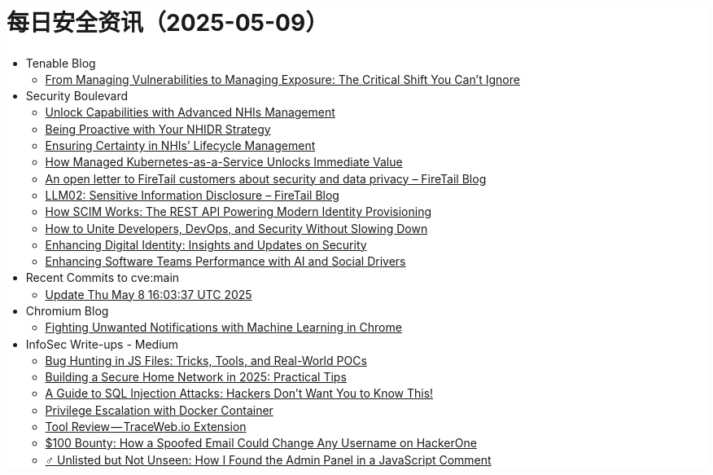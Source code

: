 # 每日安全资讯（2025-05-09）

- Tenable Blog
  - [From Managing Vulnerabilities to Managing Exposure: The Critical Shift You Can’t Ignore](https://www.tenable.com/blog/exposure-management-vs-vulnerability-management)
- Security Boulevard
  - [Unlock Capabilities with Advanced NHIs Management](https://securityboulevard.com/2025/05/unlock-capabilities-with-advanced-nhis-management/?utm_source=rss&utm_medium=rss&utm_campaign=unlock-capabilities-with-advanced-nhis-management)
  - [Being Proactive with Your NHIDR Strategy](https://securityboulevard.com/2025/05/being-proactive-with-your-nhidr-strategy/?utm_source=rss&utm_medium=rss&utm_campaign=being-proactive-with-your-nhidr-strategy)
  - [Ensuring Certainty in NHIs’ Lifecycle Management](https://securityboulevard.com/2025/05/ensuring-certainty-in-nhis-lifecycle-management/?utm_source=rss&utm_medium=rss&utm_campaign=ensuring-certainty-in-nhis-lifecycle-management)
  - [How Managed Kubernetes-as-a-Service Unlocks Immediate Value](https://securityboulevard.com/2025/05/how-managed-kubernetes-as-a-service-unlocks-immediate-value/?utm_source=rss&utm_medium=rss&utm_campaign=how-managed-kubernetes-as-a-service-unlocks-immediate-value)
  - [An open letter to FireTail customers about security and data privacy – FireTail Blog](https://securityboulevard.com/2025/05/an-open-letter-to-firetail-customers-about-security-and-data-privacy-firetail-blog/?utm_source=rss&utm_medium=rss&utm_campaign=an-open-letter-to-firetail-customers-about-security-and-data-privacy-firetail-blog)
  - [LLM02: Sensitive Information Disclosure – FireTail Blog](https://securityboulevard.com/2025/05/llm02-sensitive-information-disclosure-firetail-blog/?utm_source=rss&utm_medium=rss&utm_campaign=llm02-sensitive-information-disclosure-firetail-blog)
  - [How SCIM Works: The REST API Powering Modern Identity Provisioning](https://securityboulevard.com/2025/05/how-scim-works-the-rest-api-powering-modern-identity-provisioning/?utm_source=rss&utm_medium=rss&utm_campaign=how-scim-works-the-rest-api-powering-modern-identity-provisioning)
  - [How to Unite Developers, DevOps, and Security Without Slowing Down](https://securityboulevard.com/2025/05/how-to-unite-developers-devops-and-security-without-slowing-down/?utm_source=rss&utm_medium=rss&utm_campaign=how-to-unite-developers-devops-and-security-without-slowing-down)
  - [Enhancing Digital Identity: Insights and Updates on Security](https://securityboulevard.com/2025/05/enhancing-digital-identity-insights-and-updates-on-security/?utm_source=rss&utm_medium=rss&utm_campaign=enhancing-digital-identity-insights-and-updates-on-security)
  - [Enhancing Software Teams Performance with AI and Social Drivers](https://securityboulevard.com/2025/05/enhancing-software-teams-performance-with-ai-and-social-drivers/?utm_source=rss&utm_medium=rss&utm_campaign=enhancing-software-teams-performance-with-ai-and-social-drivers)
- Recent Commits to cve:main
  - [Update Thu May  8 16:03:37 UTC 2025](https://github.com/trickest/cve/commit/1db09638176d2bf141b920e8a86cb6bb43c05110)
- Chromium Blog
  - [Fighting Unwanted Notifications with Machine Learning in Chrome](http://blog.chromium.org/2025/05/fighting-unwanted-notifications-with.html)
- InfoSec Write-ups - Medium
  - [Bug Hunting in JS Files: Tricks, Tools, and Real-World POCs](https://infosecwriteups.com/bug-hunting-in-js-files-tricks-tools-and-real-world-pocs-70406e3eb72e?source=rss----7b722bfd1b8d---4)
  - [Building a Secure Home Network in 2025: Practical Tips](https://infosecwriteups.com/building-a-secure-home-network-in-2025-practical-tips-d359f4f41867?source=rss----7b722bfd1b8d---4)
  - [A Guide to SQL Injection Attacks: Hackers Don’t Want You to Know This!](https://infosecwriteups.com/a-guide-to-sql-injection-attacks-hackers-dont-want-you-to-know-this-a9837f711f6b?source=rss----7b722bfd1b8d---4)
  - [Privilege Escalation with Docker Container](https://infosecwriteups.com/privilege-escalation-using-docker-container-e9110713936b?source=rss----7b722bfd1b8d---4)
  - [Tool Review — TraceWeb.io Extension](https://infosecwriteups.com/tool-review-traceweb-io-extension-5fdf79396e21?source=rss----7b722bfd1b8d---4)
  - [$100 Bounty: How a Spoofed Email Could Change Any Username on HackerOne](https://infosecwriteups.com/100-bounty-how-a-spoofed-email-could-change-any-username-on-hackerone-8efd98ab44f5?source=rss----7b722bfd1b8d---4)
  - [️‍♂️ Unlisted but Not Unseen: How I Found the Admin Panel in a JavaScript Comment](https://infosecwriteups.com/%EF%B8%8F-%EF%B8%8F-unlisted-but-not-unseen-how-i-found-the-admin-panel-in-a-javascript-comment-f34af758b4c8?source=rss----7b722bfd1b8d---4)